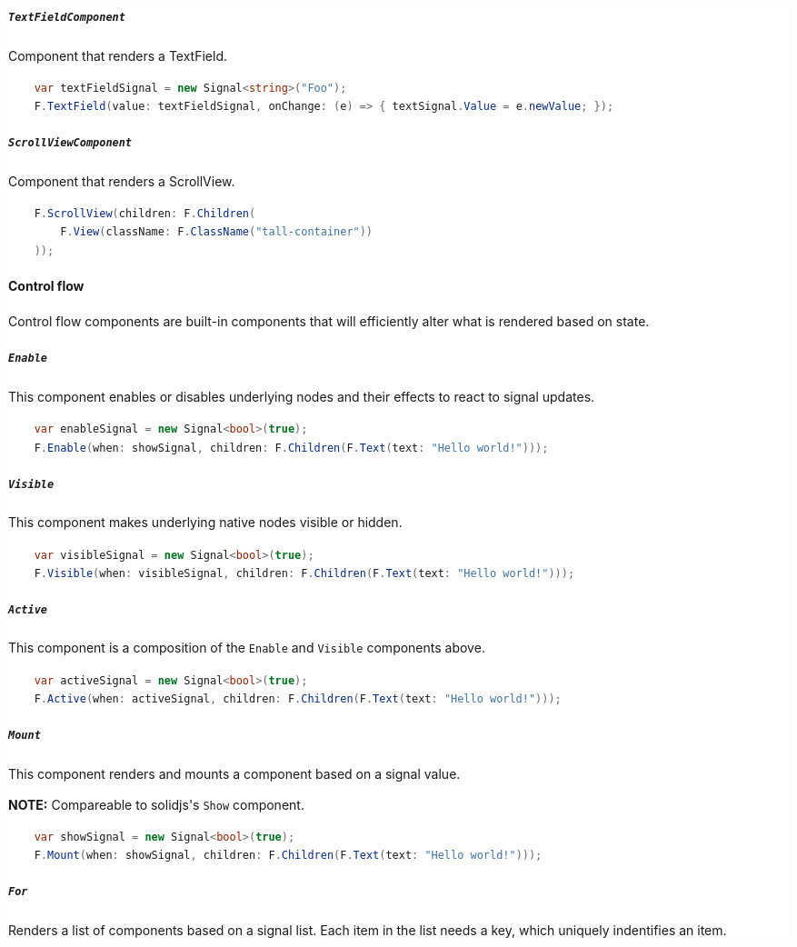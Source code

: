 ##### `TextFieldComponent`

Component that renders a TextField.
```csharp
    var textFieldSignal = new Signal<string>("Foo");
    F.TextField(value: textFieldSignal, onChange: (e) => { textSignal.Value = e.newValue; });
```

##### `ScrollViewComponent`
Component that renders a ScrollView.
```csharp
    F.ScrollView(children: F.Children(
        F.View(className: F.ClassName("tall-container"))
    ));
```

#### Control flow

Control flow components are built-in components that will efficiently alter what is rendered based on state.

##### `Enable`
This component enables or disables underlying nodes and their effects to react to signal updates.

```csharp
    var enableSignal = new Signal<bool>(true);
    F.Enable(when: showSignal, children: F.Children(F.Text(text: "Hello world!")));
```

##### `Visible`
This component makes underlying native nodes visible or hidden.

```csharp
    var visibleSignal = new Signal<bool>(true);
    F.Visible(when: visibleSignal, children: F.Children(F.Text(text: "Hello world!")));
```

##### `Active`
This component is a composition of the `Enable` and `Visible` components above.

```csharp
    var activeSignal = new Signal<bool>(true);
    F.Active(when: activeSignal, children: F.Children(F.Text(text: "Hello world!")));
```

##### `Mount`
This component renders and mounts a component based on a signal value.

__NOTE:__ Compareable to solidjs's `Show` component.

```csharp
    var showSignal = new Signal<bool>(true);
    F.Mount(when: showSignal, children: F.Children(F.Text(text: "Hello world!")));
```

##### `For`
Renders a list of components based on a signal list. Each item in the list needs a key, which uniquely indentifies an item.

